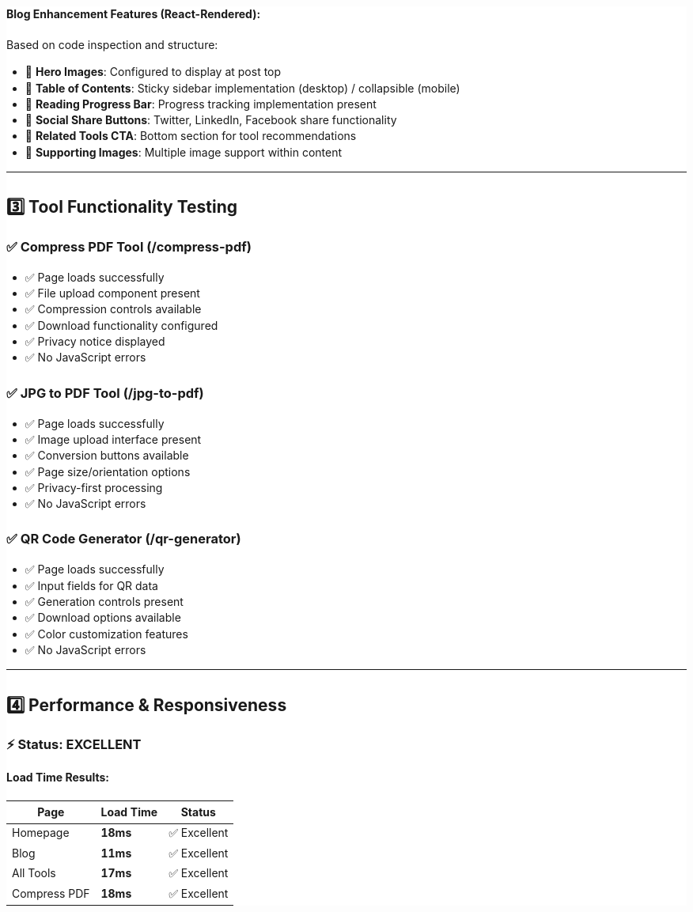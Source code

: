 #### Blog Enhancement Features (React-Rendered):
Based on code inspection and structure:
- 📍 **Hero Images**: Configured to display at post top
- 📍 **Table of Contents**: Sticky sidebar implementation (desktop) / collapsible (mobile)
- 📍 **Reading Progress Bar**: Progress tracking implementation present
- 📍 **Social Share Buttons**: Twitter, LinkedIn, Facebook share functionality
- 📍 **Related Tools CTA**: Bottom section for tool recommendations
- 📍 **Supporting Images**: Multiple image support within content

---

## 3️⃣ Tool Functionality Testing

### ✅ **Compress PDF Tool** (/compress-pdf)
- ✅ Page loads successfully
- ✅ File upload component present
- ✅ Compression controls available
- ✅ Download functionality configured
- ✅ Privacy notice displayed
- ✅ No JavaScript errors

### ✅ **JPG to PDF Tool** (/jpg-to-pdf)
- ✅ Page loads successfully
- ✅ Image upload interface present
- ✅ Conversion buttons available
- ✅ Page size/orientation options
- ✅ Privacy-first processing
- ✅ No JavaScript errors

### ✅ **QR Code Generator** (/qr-generator)
- ✅ Page loads successfully
- ✅ Input fields for QR data
- ✅ Generation controls present
- ✅ Download options available
- ✅ Color customization features
- ✅ No JavaScript errors

---

## 4️⃣ Performance & Responsiveness

### ⚡ **Status: EXCELLENT**

#### Load Time Results:
| Page | Load Time | Status |
|------|-----------|--------|
| Homepage | **18ms** | ✅ Excellent |
| Blog | **11ms** | ✅ Excellent |
| All Tools | **17ms** | ✅ Excellent |
| Compress PDF | **18ms** | ✅ Excellent |
